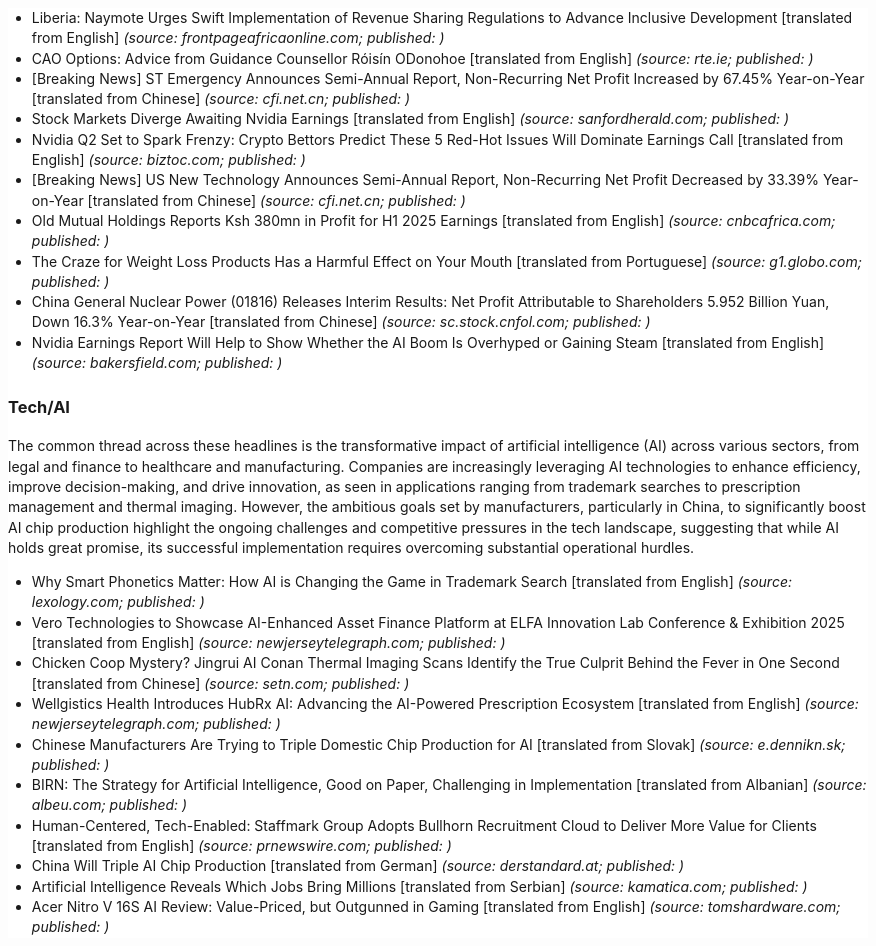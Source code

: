 - Liberia: Naymote Urges Swift Implementation of Revenue Sharing Regulations to Advance Inclusive Development [translated from English]  _(source: frontpageafricaonline.com; published: )_
- CAO Options: Advice from Guidance Counsellor Róisín ODonohoe [translated from English]  _(source: rte.ie; published: )_
- [Breaking News] ST Emergency Announces Semi-Annual Report, Non-Recurring Net Profit Increased by 67.45% Year-on-Year [translated from Chinese]  _(source: cfi.net.cn; published: )_
- Stock Markets Diverge Awaiting Nvidia Earnings [translated from English]  _(source: sanfordherald.com; published: )_
- Nvidia Q2 Set to Spark Frenzy: Crypto Bettors Predict These 5 Red-Hot Issues Will Dominate Earnings Call [translated from English]  _(source: biztoc.com; published: )_
- [Breaking News] US New Technology Announces Semi-Annual Report, Non-Recurring Net Profit Decreased by 33.39% Year-on-Year [translated from Chinese]  _(source: cfi.net.cn; published: )_
- Old Mutual Holdings Reports Ksh 380mn in Profit for H1 2025 Earnings [translated from English]  _(source: cnbcafrica.com; published: )_
- The Craze for Weight Loss Products Has a Harmful Effect on Your Mouth [translated from Portuguese]  _(source: g1.globo.com; published: )_
- China General Nuclear Power (01816) Releases Interim Results: Net Profit Attributable to Shareholders 5.952 Billion Yuan, Down 16.3% Year-on-Year [translated from Chinese]  _(source: sc.stock.cnfol.com; published: )_
- Nvidia Earnings Report Will Help to Show Whether the AI Boom Is Overhyped or Gaining Steam [translated from English]  _(source: bakersfield.com; published: )_

### Tech/AI

The common thread across these headlines is the transformative impact of artificial intelligence (AI) across various sectors, from legal and finance to healthcare and manufacturing. Companies are increasingly leveraging AI technologies to enhance efficiency, improve decision-making, and drive innovation, as seen in applications ranging from trademark searches to prescription management and thermal imaging. However, the ambitious goals set by manufacturers, particularly in China, to significantly boost AI chip production highlight the ongoing challenges and competitive pressures in the tech landscape, suggesting that while AI holds great promise, its successful implementation requires overcoming substantial operational hurdles.

- Why Smart Phonetics Matter: How AI is Changing the Game in Trademark Search [translated from English]  _(source: lexology.com; published: )_
- Vero Technologies to Showcase AI-Enhanced Asset Finance Platform at ELFA Innovation Lab Conference & Exhibition 2025 [translated from English]  _(source: newjerseytelegraph.com; published: )_
- Chicken Coop Mystery? Jingrui AI Conan Thermal Imaging Scans Identify the True Culprit Behind the Fever in One Second [translated from Chinese]  _(source: setn.com; published: )_
- Wellgistics Health Introduces HubRx AI: Advancing the AI-Powered Prescription Ecosystem [translated from English]  _(source: newjerseytelegraph.com; published: )_
- Chinese Manufacturers Are Trying to Triple Domestic Chip Production for AI [translated from Slovak]  _(source: e.dennikn.sk; published: )_
- BIRN: The Strategy for Artificial Intelligence, Good on Paper, Challenging in Implementation [translated from Albanian]  _(source: albeu.com; published: )_
- Human-Centered, Tech-Enabled: Staffmark Group Adopts Bullhorn Recruitment Cloud to Deliver More Value for Clients [translated from English]  _(source: prnewswire.com; published: )_
- China Will Triple AI Chip Production [translated from German]  _(source: derstandard.at; published: )_
- Artificial Intelligence Reveals Which Jobs Bring Millions [translated from Serbian]  _(source: kamatica.com; published: )_
- Acer Nitro V 16S AI Review: Value-Priced, but Outgunned in Gaming [translated from English]  _(source: tomshardware.com; published: )_
